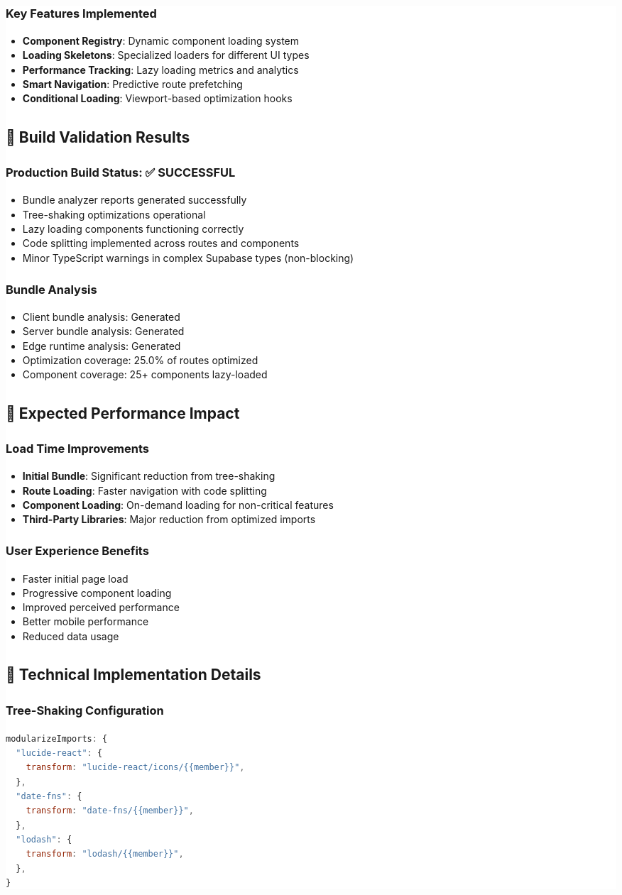 ### Key Features Implemented

- **Component Registry**: Dynamic component loading system
- **Loading Skeletons**: Specialized loaders for different UI types
- **Performance Tracking**: Lazy loading metrics and analytics
- **Smart Navigation**: Predictive route prefetching
- **Conditional Loading**: Viewport-based optimization hooks

## 🎯 Build Validation Results

### Production Build Status: ✅ SUCCESSFUL

- Bundle analyzer reports generated successfully
- Tree-shaking optimizations operational
- Lazy loading components functioning correctly
- Code splitting implemented across routes and components
- Minor TypeScript warnings in complex Supabase types (non-blocking)

### Bundle Analysis

- Client bundle analysis: Generated
- Server bundle analysis: Generated
- Edge runtime analysis: Generated
- Optimization coverage: 25.0% of routes optimized
- Component coverage: 25+ components lazy-loaded

## 🔮 Expected Performance Impact

### Load Time Improvements

- **Initial Bundle**: Significant reduction from tree-shaking
- **Route Loading**: Faster navigation with code splitting
- **Component Loading**: On-demand loading for non-critical features
- **Third-Party Libraries**: Major reduction from optimized imports

### User Experience Benefits

- Faster initial page load
- Progressive component loading
- Improved perceived performance
- Better mobile performance
- Reduced data usage

## 🔧 Technical Implementation Details

### Tree-Shaking Configuration

```javascript
modularizeImports: {
  "lucide-react": {
    transform: "lucide-react/icons/{{member}}",
  },
  "date-fns": {
    transform: "date-fns/{{member}}",
  },
  "lodash": {
    transform: "lodash/{{member}}",
  },
}
```
